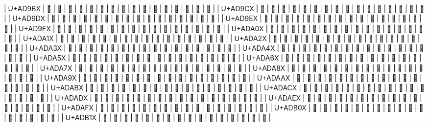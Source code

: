 | U+AD9BX | &#xAD9B0; | &#xAD9B1; | &#xAD9B2; | &#xAD9B3; | &#xAD9B4; | &#xAD9B5; | &#xAD9B6; | &#xAD9B7; | &#xAD9B8; | &#xAD9B9; | &#xAD9BA; | &#xAD9BB; | &#xAD9BC; | &#xAD9BD; | &#xAD9BE; | &#xAD9BF; |
| U+AD9CX | &#xAD9C0; | &#xAD9C1; | &#xAD9C2; | &#xAD9C3; | &#xAD9C4; | &#xAD9C5; | &#xAD9C6; | &#xAD9C7; | &#xAD9C8; | &#xAD9C9; | &#xAD9CA; | &#xAD9CB; | &#xAD9CC; | &#xAD9CD; | &#xAD9CE; | &#xAD9CF; |
| U+AD9DX | &#xAD9D0; | &#xAD9D1; | &#xAD9D2; | &#xAD9D3; | &#xAD9D4; | &#xAD9D5; | &#xAD9D6; | &#xAD9D7; | &#xAD9D8; | &#xAD9D9; | &#xAD9DA; | &#xAD9DB; | &#xAD9DC; | &#xAD9DD; | &#xAD9DE; | &#xAD9DF; |
| U+AD9EX | &#xAD9E0; | &#xAD9E1; | &#xAD9E2; | &#xAD9E3; | &#xAD9E4; | &#xAD9E5; | &#xAD9E6; | &#xAD9E7; | &#xAD9E8; | &#xAD9E9; | &#xAD9EA; | &#xAD9EB; | &#xAD9EC; | &#xAD9ED; | &#xAD9EE; | &#xAD9EF; |
| U+AD9FX | &#xAD9F0; | &#xAD9F1; | &#xAD9F2; | &#xAD9F3; | &#xAD9F4; | &#xAD9F5; | &#xAD9F6; | &#xAD9F7; | &#xAD9F8; | &#xAD9F9; | &#xAD9FA; | &#xAD9FB; | &#xAD9FC; | &#xAD9FD; | &#xAD9FE; | &#xAD9FF; |
| U+ADA0X | &#xADA00; | &#xADA01; | &#xADA02; | &#xADA03; | &#xADA04; | &#xADA05; | &#xADA06; | &#xADA07; | &#xADA08; | &#xADA09; | &#xADA0A; | &#xADA0B; | &#xADA0C; | &#xADA0D; | &#xADA0E; | &#xADA0F; |
| U+ADA1X | &#xADA10; | &#xADA11; | &#xADA12; | &#xADA13; | &#xADA14; | &#xADA15; | &#xADA16; | &#xADA17; | &#xADA18; | &#xADA19; | &#xADA1A; | &#xADA1B; | &#xADA1C; | &#xADA1D; | &#xADA1E; | &#xADA1F; |
| U+ADA2X | &#xADA20; | &#xADA21; | &#xADA22; | &#xADA23; | &#xADA24; | &#xADA25; | &#xADA26; | &#xADA27; | &#xADA28; | &#xADA29; | &#xADA2A; | &#xADA2B; | &#xADA2C; | &#xADA2D; | &#xADA2E; | &#xADA2F; |
| U+ADA3X | &#xADA30; | &#xADA31; | &#xADA32; | &#xADA33; | &#xADA34; | &#xADA35; | &#xADA36; | &#xADA37; | &#xADA38; | &#xADA39; | &#xADA3A; | &#xADA3B; | &#xADA3C; | &#xADA3D; | &#xADA3E; | &#xADA3F; |
| U+ADA4X | &#xADA40; | &#xADA41; | &#xADA42; | &#xADA43; | &#xADA44; | &#xADA45; | &#xADA46; | &#xADA47; | &#xADA48; | &#xADA49; | &#xADA4A; | &#xADA4B; | &#xADA4C; | &#xADA4D; | &#xADA4E; | &#xADA4F; |
| U+ADA5X | &#xADA50; | &#xADA51; | &#xADA52; | &#xADA53; | &#xADA54; | &#xADA55; | &#xADA56; | &#xADA57; | &#xADA58; | &#xADA59; | &#xADA5A; | &#xADA5B; | &#xADA5C; | &#xADA5D; | &#xADA5E; | &#xADA5F; |
| U+ADA6X | &#xADA60; | &#xADA61; | &#xADA62; | &#xADA63; | &#xADA64; | &#xADA65; | &#xADA66; | &#xADA67; | &#xADA68; | &#xADA69; | &#xADA6A; | &#xADA6B; | &#xADA6C; | &#xADA6D; | &#xADA6E; | &#xADA6F; |
| U+ADA7X | &#xADA70; | &#xADA71; | &#xADA72; | &#xADA73; | &#xADA74; | &#xADA75; | &#xADA76; | &#xADA77; | &#xADA78; | &#xADA79; | &#xADA7A; | &#xADA7B; | &#xADA7C; | &#xADA7D; | &#xADA7E; | &#xADA7F; |
| U+ADA8X | &#xADA80; | &#xADA81; | &#xADA82; | &#xADA83; | &#xADA84; | &#xADA85; | &#xADA86; | &#xADA87; | &#xADA88; | &#xADA89; | &#xADA8A; | &#xADA8B; | &#xADA8C; | &#xADA8D; | &#xADA8E; | &#xADA8F; |
| U+ADA9X | &#xADA90; | &#xADA91; | &#xADA92; | &#xADA93; | &#xADA94; | &#xADA95; | &#xADA96; | &#xADA97; | &#xADA98; | &#xADA99; | &#xADA9A; | &#xADA9B; | &#xADA9C; | &#xADA9D; | &#xADA9E; | &#xADA9F; |
| U+ADAAX | &#xADAA0; | &#xADAA1; | &#xADAA2; | &#xADAA3; | &#xADAA4; | &#xADAA5; | &#xADAA6; | &#xADAA7; | &#xADAA8; | &#xADAA9; | &#xADAAA; | &#xADAAB; | &#xADAAC; | &#xADAAD; | &#xADAAE; | &#xADAAF; |
| U+ADABX | &#xADAB0; | &#xADAB1; | &#xADAB2; | &#xADAB3; | &#xADAB4; | &#xADAB5; | &#xADAB6; | &#xADAB7; | &#xADAB8; | &#xADAB9; | &#xADABA; | &#xADABB; | &#xADABC; | &#xADABD; | &#xADABE; | &#xADABF; |
| U+ADACX | &#xADAC0; | &#xADAC1; | &#xADAC2; | &#xADAC3; | &#xADAC4; | &#xADAC5; | &#xADAC6; | &#xADAC7; | &#xADAC8; | &#xADAC9; | &#xADACA; | &#xADACB; | &#xADACC; | &#xADACD; | &#xADACE; | &#xADACF; |
| U+ADADX | &#xADAD0; | &#xADAD1; | &#xADAD2; | &#xADAD3; | &#xADAD4; | &#xADAD5; | &#xADAD6; | &#xADAD7; | &#xADAD8; | &#xADAD9; | &#xADADA; | &#xADADB; | &#xADADC; | &#xADADD; | &#xADADE; | &#xADADF; |
| U+ADAEX | &#xADAE0; | &#xADAE1; | &#xADAE2; | &#xADAE3; | &#xADAE4; | &#xADAE5; | &#xADAE6; | &#xADAE7; | &#xADAE8; | &#xADAE9; | &#xADAEA; | &#xADAEB; | &#xADAEC; | &#xADAED; | &#xADAEE; | &#xADAEF; |
| U+ADAFX | &#xADAF0; | &#xADAF1; | &#xADAF2; | &#xADAF3; | &#xADAF4; | &#xADAF5; | &#xADAF6; | &#xADAF7; | &#xADAF8; | &#xADAF9; | &#xADAFA; | &#xADAFB; | &#xADAFC; | &#xADAFD; | &#xADAFE; | &#xADAFF; |
| U+ADB0X | &#xADB00; | &#xADB01; | &#xADB02; | &#xADB03; | &#xADB04; | &#xADB05; | &#xADB06; | &#xADB07; | &#xADB08; | &#xADB09; | &#xADB0A; | &#xADB0B; | &#xADB0C; | &#xADB0D; | &#xADB0E; | &#xADB0F; |
| U+ADB1X | &#xADB10; | &#xADB11; | &#xADB12; | &#xADB13; | &#xADB14; | &#xADB15; | &#xADB16; | &#xADB17; | &#xADB18; | &#xADB19; | &#xADB1A; | &#xADB1B; | &#xADB1C; | &#xADB1D; | &#xADB1E; | &#xADB1F; |
